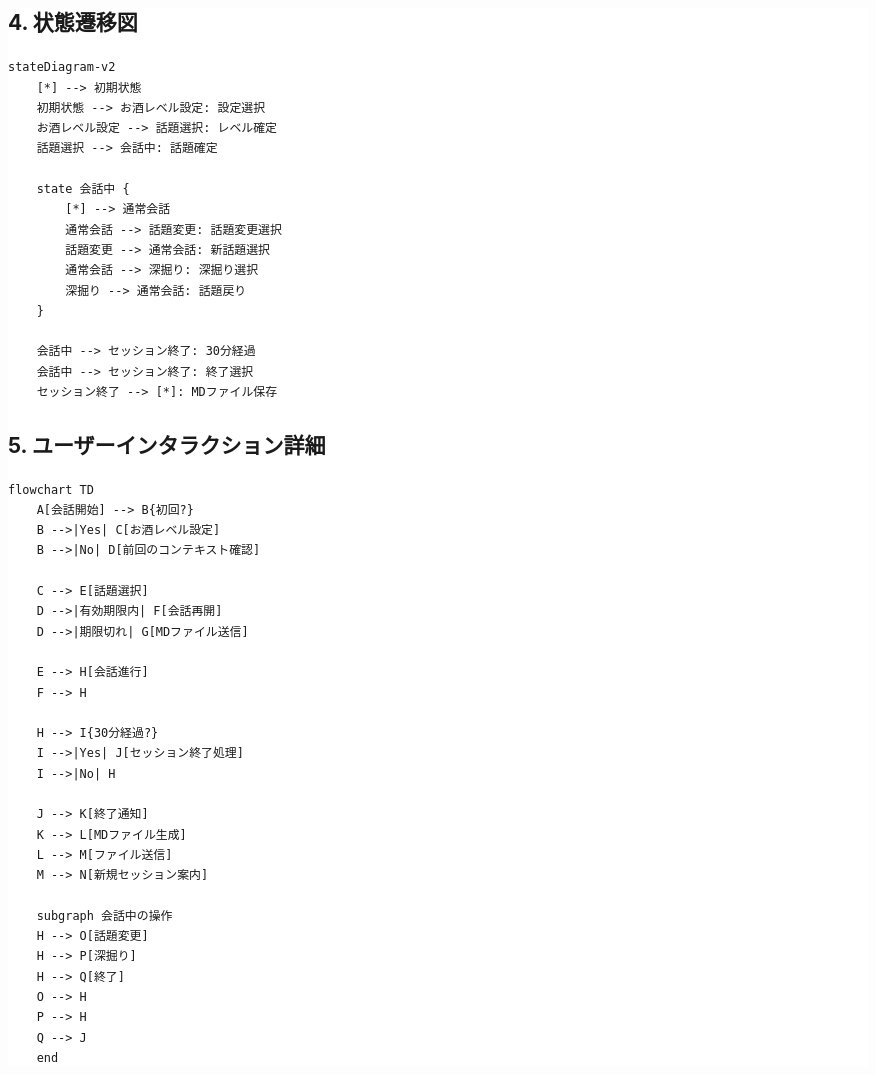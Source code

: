 ## 4. 状態遷移図

```mermaid
stateDiagram-v2
    [*] --> 初期状態
    初期状態 --> お酒レベル設定: 設定選択
    お酒レベル設定 --> 話題選択: レベル確定
    話題選択 --> 会話中: 話題確定
    
    state 会話中 {
        [*] --> 通常会話
        通常会話 --> 話題変更: 話題変更選択
        話題変更 --> 通常会話: 新話題選択
        通常会話 --> 深掘り: 深掘り選択
        深掘り --> 通常会話: 話題戻り
    }
    
    会話中 --> セッション終了: 30分経過
    会話中 --> セッション終了: 終了選択
    セッション終了 --> [*]: MDファイル保存
```

## 5. ユーザーインタラクション詳細

```mermaid
flowchart TD
    A[会話開始] --> B{初回?}
    B -->|Yes| C[お酒レベル設定]
    B -->|No| D[前回のコンテキスト確認]
    
    C --> E[話題選択]
    D -->|有効期限内| F[会話再開]
    D -->|期限切れ| G[MDファイル送信]
    
    E --> H[会話進行]
    F --> H
    
    H --> I{30分経過?}
    I -->|Yes| J[セッション終了処理]
    I -->|No| H
    
    J --> K[終了通知]
    K --> L[MDファイル生成]
    L --> M[ファイル送信]
    M --> N[新規セッション案内]
    
    subgraph 会話中の操作
    H --> O[話題変更]
    H --> P[深掘り]
    H --> Q[終了]
    O --> H
    P --> H
    Q --> J
    end
```
